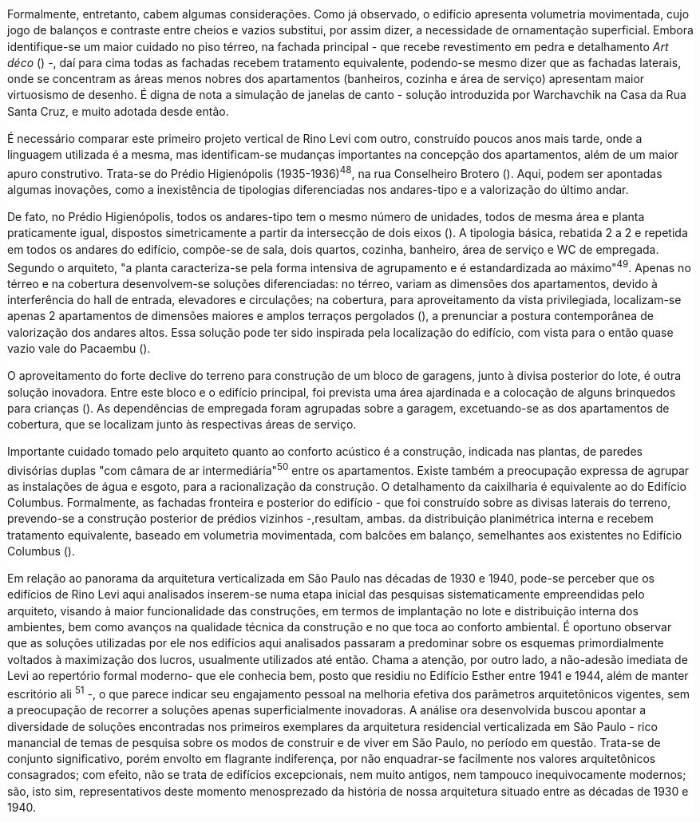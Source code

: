 
Formalmente, entretanto, cabem algumas considerações. Como já observado, o edifício apresenta volumetria movimentada, cujo jogo de balanços e contraste entre cheios e vazios substitui, por assim dizer, a necessidade de ornamentação superficial. Embora identifique-se um maior cuidado no piso térreo, na fachada principal - que recebe revestimento em pedra e detalhamento _Art déco_ () -, daí para cima todas as fachadas recebem tratamento equivalente, podendo-se mesmo dizer que as fachadas laterais, onde se concentram as áreas menos nobres dos apartamentos (banheiros, cozinha e área de serviço) apresentam maior virtuosismo de desenho. É digna de nota a simulação de janelas de canto - solução introduzida por Warchavchik na Casa da Rua Santa Cruz, e muito adotada desde então.
  

É necessário comparar este primeiro projeto vertical de Rino Levi com outro, construído poucos anos mais tarde, onde a linguagem utilizada é a mesma, mas identificam-se mudanças importantes na concepção dos apartamentos, além de um maior apuro construtivo. Trata-se do Prédio Higienópolis (1935-1936)<sup>48</sup>, na rua Conselheiro Brotero (). Aqui, podem ser apontadas algumas inovações, como a inexistência de tipologias diferenciadas nos andares-tipo e a valorização do último andar.
  

De fato, no Prédio Higienópolis, todos os andares-tipo tem o mesmo número de unidades, todos de mesma área e planta praticamente igual, dispostos simetricamente a partir da intersecção de dois eixos (). A tipologia básica, rebatida 2 a 2 e repetida em todos os andares do edifício, compõe-se de sala, dois quartos, cozinha, banheiro, área de serviço e WC de empregada. Segundo o arquiteto, "a planta caracteriza-se pela forma intensiva de agrupamento e é estandardizada ao máximo"<sup>49</sup>. Apenas no térreo e na cobertura desenvolvem-se soluções diferenciadas: no térreo, variam as dimensões dos apartamentos, devido à interferência do hall de entrada, elevadores e circulações; na cobertura, para aproveitamento da vista privilegiada, localizam-se apenas 2 apartamentos de dimensões maiores e amplos terraços pergolados (), a prenunciar a postura contemporânea de valorização dos andares altos. Essa solução pode ter sido inspirada pela localização do edifício, com vista para o então quase vazio vale do Pacaembu ().
  

  

  

O aproveitamento do forte declive do terreno para construção de um bloco de garagens, junto à divisa posterior do lote, é outra solução inovadora. Entre este bloco e o edifício principal, foi prevista uma área ajardinada e a colocação de alguns brinquedos para crianças (). As dependências de empregada foram agrupadas sobre a garagem, excetuando-se as dos apartamentos de cobertura, que se localizam junto às respectivas áreas de serviço.
  

Importante cuidado tomado pelo arquiteto quanto ao conforto acústico é a construção, indicada nas plantas, de paredes divisórias duplas "com câmara de ar intermediária"<sup>50</sup> entre os apartamentos. Existe também a preocupação expressa de agrupar as instalações de água e esgoto, para a racionalização da construção. O detalhamento da caixilharia é equivalente ao do Edifício Columbus.
Formalmente, as fachadas fronteira e posterior do edifício - que foi construído sobre as divisas laterais do terreno, prevendo-se a construção posterior de prédios vizinhos -,resultam, ambas. da distribuição planimétrica interna e recebem tratamento equivalente, baseado em volumetria movimentada, com balcões em balanço, semelhantes aos existentes no Edifício Columbus ().
  

Em relação ao panorama da arquitetura verticalizada em São Paulo nas décadas de 1930 e 1940, pode-se perceber que os edifícios de Rino Levi aqui analisados inserem-se numa etapa inicial das pesquisas sistematicamente empreendidas pelo arquiteto, visando à maior funcionalidade das construções, em termos de implantação no lote e distribuição interna dos ambientes, bem como avanços na qualidade técnica da construção e no que toca ao conforto ambiental. É oportuno observar que as soluções utilizadas por ele nos edifícios aqui analisados passaram a predominar sobre os esquemas primordialmente voltados à maximização dos lucros, usualmente utilizados até então. Chama a atenção, por outro lado, a não-adesão imediata de Levi ao repertório formal moderno- que ele conhecia bem, posto que residiu no Edifício Esther entre 1941 e 1944, além de manter escritório ali <sup>51</sup> -, o que parece indicar seu engajamento pessoal na melhoria efetiva dos parâmetros arquitetônicos vigentes, sem a preocupação de recorrer a soluções apenas superficialmente inovadoras.
A análise ora desenvolvida buscou apontar a diversidade de soluções encontradas nos primeiros exemplares da arquitetura residencial verticalizada em São Paulo - rico manancial de temas de pesquisa sobre os modos de construir e de viver em São Paulo, no período em questão. Trata-se de conjunto significativo, porém envolto em flagrante indiferença, por não enquadrar-se facilmente nos valores arquitetônicos consagrados; com efeito, não se trata de edifícios excepcionais, nem muito antigos, nem tampouco inequivocamente modernos; são, isto sim, representativos deste momento menosprezado da história de nossa arquitetura situado entre as décadas de 1930 e 1940.